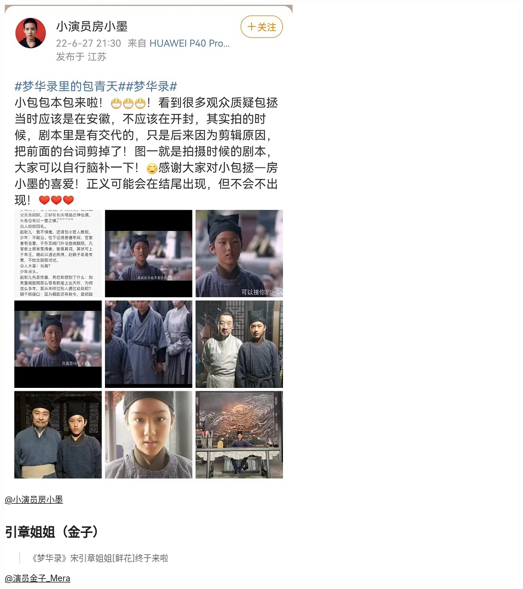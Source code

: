 ![](/image/team/zhuchuang/mo.jpg)

[@小演员房小墨](https://weibo.com/1806004807/LzHrKBi3R)

## 引章姐姐（金子）

> 《梦华录》宋引章姐姐[鲜花]终于来啦 ​​​

[@演员金子_Mera](https://weibo.com/3992570188/LzoM7nIQz)
